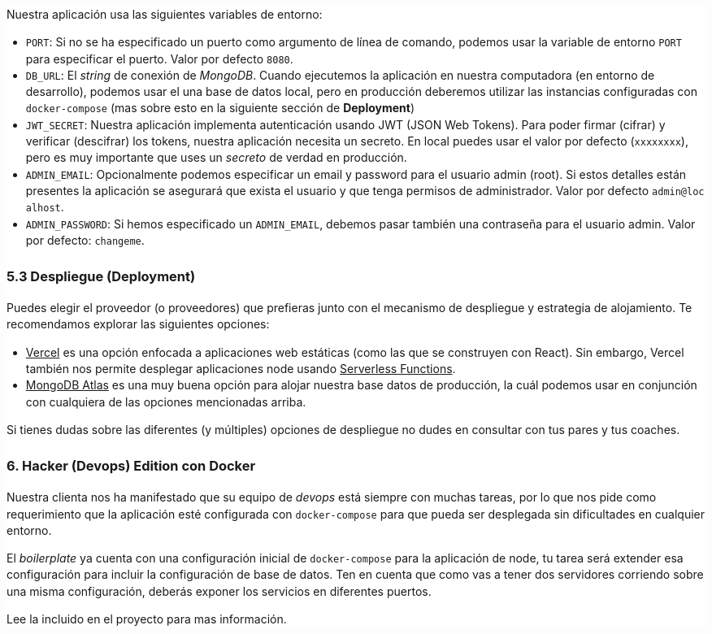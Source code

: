 Nuestra aplicación usa las siguientes variables de entorno:

* `PORT`: Si no se ha especificado un puerto como argumento de línea de comando,
  podemos usar la variable de entorno `PORT` para especificar el puerto. Valor
  por defecto `8080`.
* `DB_URL`: El _string_ de conexión de _MongoDB_. Cuando ejecutemos la
  aplicación en nuestra computadora (en entorno de desarrollo), podemos usar el
  una base de datos local, pero en producción deberemos utilizar las instancias
  configuradas con `docker-compose` (mas sobre esto en la siguiente sección de
  **Deployment**)
* `JWT_SECRET`: Nuestra aplicación implementa autenticación usando JWT (JSON
  Web Tokens). Para poder firmar (cifrar) y verificar (descifrar) los tokens,
  nuestra aplicación necesita un secreto. En local puedes usar el valor por
  defecto (`xxxxxxxx`), pero es muy importante que uses un _secreto_ de verdad
  en producción.
* `ADMIN_EMAIL`: Opcionalmente podemos especificar un email y password para
  el usuario admin (root). Si estos detalles están presentes la aplicación se
  asegurará que exista el usuario y que tenga permisos de administrador. Valor
  por defecto `admin@localhost`.
* `ADMIN_PASSWORD`: Si hemos especificado un `ADMIN_EMAIL`, debemos pasar
  también una contraseña para el usuario admin. Valor por defecto: `changeme`.

### 5.3 Despliegue (Deployment)

Puedes elegir el proveedor (o proveedores) que prefieras junto
con el mecanismo de despliegue y estrategia de alojamiento. Te recomendamos
explorar las siguientes opciones:

* [Vercel](https://vercel.com/) es una opción enfocada
  a aplicaciones web estáticas (como las que se construyen con React). Sin embargo,
  Vercel también nos permite desplegar aplicaciones node usando [Serverless
  Functions](https://vercel.com/docs/serverless-functions/introduction).
* [MongoDB Atlas](https://www.mongodb.com/cloud/atlas)
  es una muy buena opción para alojar nuestra base datos de producción, la cuál
  podemos usar en conjunción con cualquiera de las opciones mencionadas arriba.

Si tienes dudas sobre las diferentes (y múltiples) opciones de despliegue no
dudes en consultar con tus pares y tus coaches.

### 6. Hacker (Devops) Edition con Docker

Nuestra clienta nos ha manifestado que su equipo de _devops_ está siempre con
muchas tareas, por lo que nos pide como requerimiento que la aplicación esté
configurada con `docker-compose` para que pueda ser desplegada sin dificultades
en cualquier entorno.

El _boilerplate_ ya cuenta con una configuración inicial de `docker-compose` para
la aplicación de node, tu tarea será extender esa configuración para incluir
la configuración de base de datos. Ten en cuenta que como vas a tener dos
servidores corriendo sobre una misma configuración, deberás exponer
los servicios en diferentes puertos.

Lee la incluido en el proyecto para mas información.
